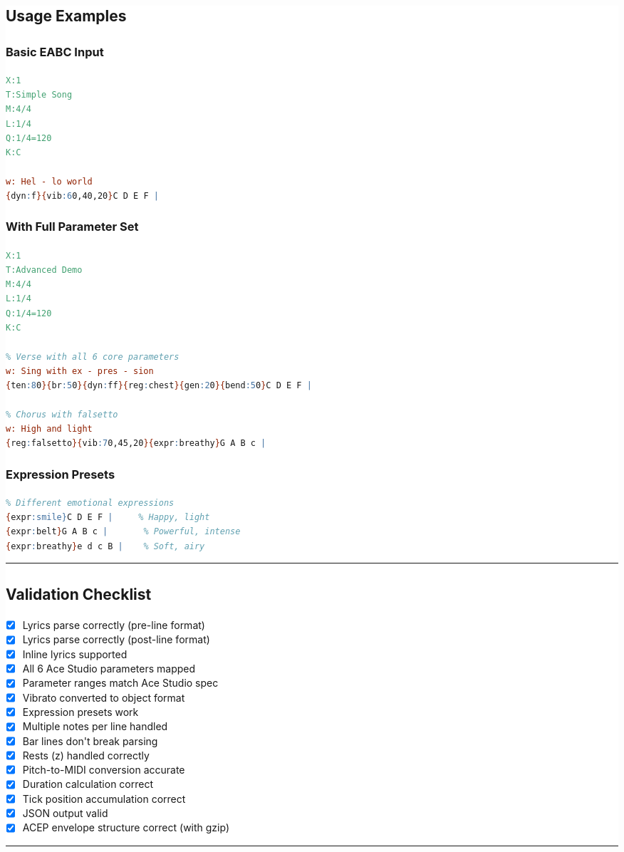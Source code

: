 ## Usage Examples

### Basic EABC Input
```abc
X:1
T:Simple Song
M:4/4
L:1/4
Q:1/4=120
K:C

w: Hel - lo world
{dyn:f}{vib:60,40,20}C D E F |
```

### With Full Parameter Set
```abc
X:1
T:Advanced Demo
M:4/4
L:1/4
Q:1/4=120
K:C

% Verse with all 6 core parameters
w: Sing with ex - pres - sion
{ten:80}{br:50}{dyn:ff}{reg:chest}{gen:20}{bend:50}C D E F |

% Chorus with falsetto
w: High and light
{reg:falsetto}{vib:70,45,20}{expr:breathy}G A B c |
```

### Expression Presets
```abc
% Different emotional expressions
{expr:smile}C D E F |     % Happy, light
{expr:belt}G A B c |       % Powerful, intense
{expr:breathy}e d c B |    % Soft, airy
```

---

## Validation Checklist

- [x] Lyrics parse correctly (pre-line format)
- [x] Lyrics parse correctly (post-line format)
- [x] Inline lyrics supported
- [x] All 6 Ace Studio parameters mapped
- [x] Parameter ranges match Ace Studio spec
- [x] Vibrato converted to object format
- [x] Expression presets work
- [x] Multiple notes per line handled
- [x] Bar lines don't break parsing
- [x] Rests (z) handled correctly
- [x] Pitch-to-MIDI conversion accurate
- [x] Duration calculation correct
- [x] Tick position accumulation correct
- [x] JSON output valid
- [x] ACEP envelope structure correct (with gzip)

---